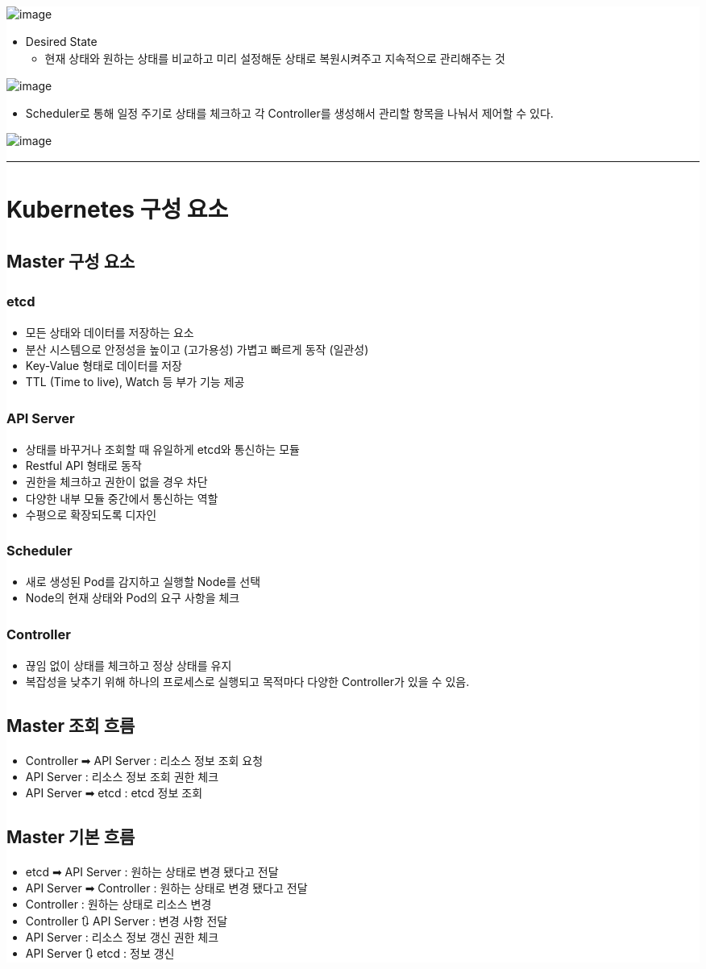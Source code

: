 ![image](https://user-images.githubusercontent.com/21374902/157634817-812cd265-0ad8-41ae-94f0-d800ec938d0d.png)

- Desired State
  - 현재 상태와 원하는 상태를 비교하고 미리 설정해둔 상태로 복원시켜주고 지속적으로 관리해주는 것

![image](https://user-images.githubusercontent.com/21374902/157641975-55f68ae6-923a-489d-acb7-70d012ba535e.png)

- Scheduler로 통해 일정 주기로 상태를 체크하고 각 Controller를 생성해서 관리할 항목을 나눠서 제어할 수 있다.

![image](https://user-images.githubusercontent.com/21374902/157642820-5578c4e1-8e84-45c6-8fd4-e67b05bbdd02.png)

---

# Kubernetes 구성 요소
## Master 구성 요소
### etcd
- 모든 상태와 데이터를 저장하는 요소
- 분산 시스템으로 안정성을 높이고 (고가용성) 가볍고 빠르게 동작 (일관성)
- Key-Value 형태로 데이터를 저장
- TTL (Time to live), Watch 등 부가 기능 제공

### API Server
- 상태를 바꾸거나 조회할 때 유일하게 etcd와 통신하는 모듈
- Restful API 형태로 동작
- 권한을 체크하고 권한이 없을 경우 차단
- 다양한 내부 모듈 중간에서 통신하는 역할
- 수평으로 확장되도록 디자인

### Scheduler
- 새로 생성된 Pod를 감지하고 실행할 Node를 선택
- Node의 현재 상태와 Pod의 요구 사항을 체크

### Controller
- 끊임 없이 상태를 체크하고 정상 상태를 유지
- 복잡성을 낮추기 위해 하나의 프로세스로 실행되고 목적마다 다양한 Controller가 있을 수 있음.

## Master 조회 흐름
- Controller ➡ API Server : 리소스 정보 조회 요청
- API Server : 리소스 정보 조회 권한 체크 
- API Server ➡ etcd : etcd 정보 조회

## Master 기본 흐름
- etcd ➡ API Server : 원하는 상태로 변경 됐다고 전달
- API Server ➡ Controller : 원하는 상태로 변경 됐다고 전달
- Controller : 원하는 상태로 리소스 변경
- Controller 🔃 API Server : 변경 사항 전달
- API Server : 리소스 정보 갱신 권한 체크
- API Server 🔃 etcd : 정보 갱신
